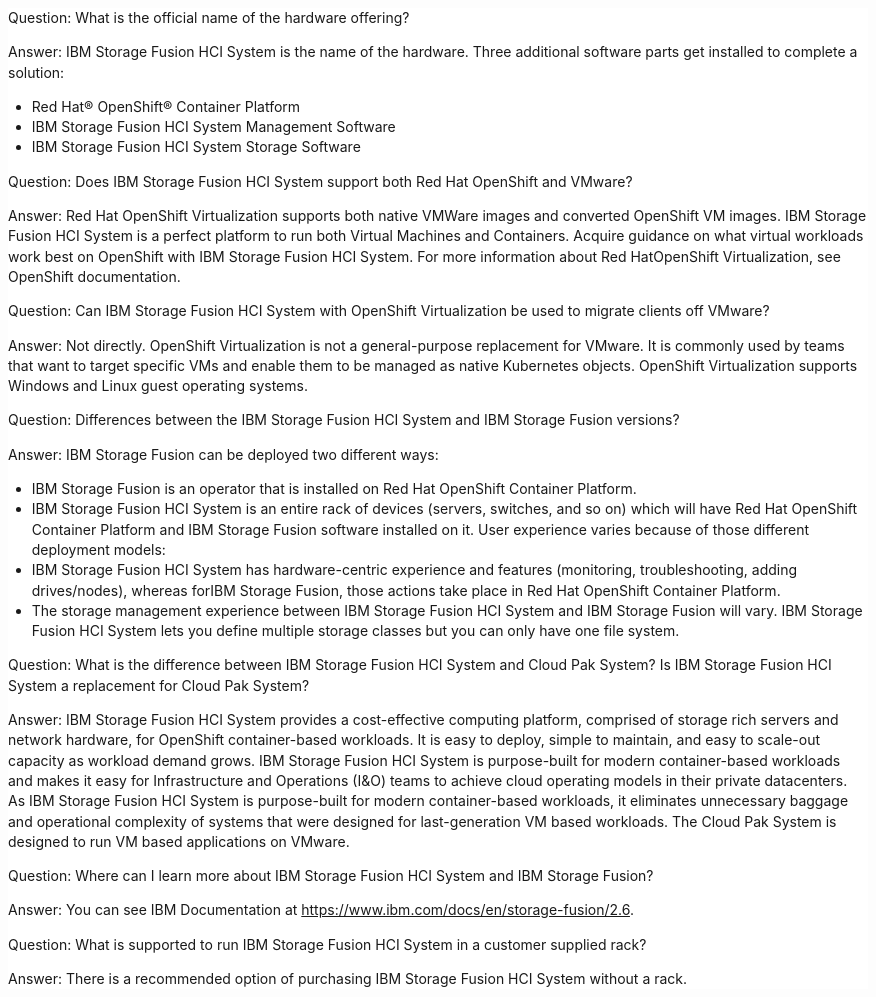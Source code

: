 Question: What is the official name of the hardware offering?

Answer: IBM Storage Fusion HCI System is the name of the hardware. Three additional software parts get installed to complete a solution:
- Red Hat® OpenShift® Container Platform
- IBM Storage Fusion HCI System Management Software 
- IBM Storage Fusion HCI System Storage Software

Question: Does IBM Storage Fusion HCI System support both Red Hat OpenShift and VMware?

Answer: Red Hat OpenShift Virtualization supports both native VMWare images and converted OpenShift VM images. IBM Storage Fusion HCI System is a perfect platform to run both Virtual Machines and Containers. Acquire guidance on what virtual workloads work best on OpenShift with IBM Storage Fusion HCI System.
For more information about Red HatOpenShift Virtualization, see OpenShift documentation.

Question: Can IBM Storage Fusion HCI System with OpenShift Virtualization be used to migrate clients off VMware?

Answer: Not directly. OpenShift Virtualization is not a general-purpose replacement for VMware. It is commonly used by teams that want to target specific VMs and enable them to be managed as native Kubernetes objects. OpenShift Virtualization supports Windows and Linux guest operating systems.

Question: Differences between the IBM Storage Fusion HCI System and IBM Storage Fusion versions? 

Answer: IBM Storage Fusion can be deployed two different ways:
- IBM Storage Fusion is an operator that is installed on Red Hat OpenShift Container Platform.
- IBM Storage Fusion HCI System is an entire rack of devices (servers, switches, and so on) which will have Red Hat OpenShift Container Platform and IBM Storage Fusion software installed on it.
User experience varies because of those different deployment models:
- IBM Storage Fusion HCI System has hardware-centric experience and features (monitoring, troubleshooting, adding drives/nodes), whereas forIBM Storage Fusion, those actions take place in Red Hat OpenShift Container Platform.
- The storage management experience between IBM Storage Fusion HCI System and IBM Storage Fusion will vary. IBM Storage Fusion HCI System lets you define multiple storage classes but you can only have one file system.

Question: What is the difference between IBM Storage Fusion HCI System and Cloud Pak System? Is IBM Storage Fusion HCI System a replacement for Cloud Pak System?

Answer: IBM Storage Fusion HCI System provides a cost-effective computing platform, comprised of storage rich servers and network hardware, for OpenShift container-based workloads. It is easy to deploy, simple to maintain, and easy to scale-out capacity as workload demand grows. IBM Storage Fusion HCI System is purpose-built for modern container-based workloads and makes it easy for Infrastructure and Operations (I&O) teams to achieve cloud operating models in their private datacenters. As IBM Storage Fusion HCI System is purpose-built for modern container-based workloads, it eliminates unnecessary baggage and operational complexity of systems that were designed for last-generation VM based workloads. The Cloud Pak System is designed to run VM based applications on VMware.

Question: Where can I learn more about IBM Storage Fusion HCI System and IBM Storage Fusion?

Answer: You can see IBM Documentation at https://www.ibm.com/docs/en/storage-fusion/2.6.

Question: What is supported to run IBM Storage Fusion HCI System in a customer supplied rack?

Answer: There is a recommended option of purchasing IBM Storage Fusion HCI System without a rack.
